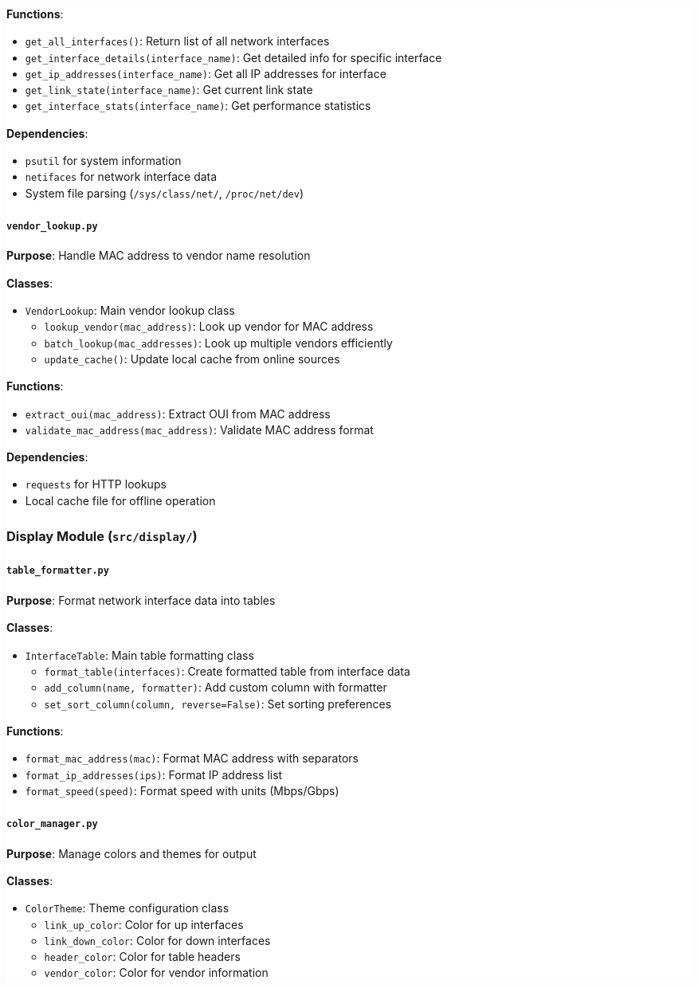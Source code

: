 **Functions**:
- `get_all_interfaces()`: Return list of all network interfaces
- `get_interface_details(interface_name)`: Get detailed info for specific interface
- `get_ip_addresses(interface_name)`: Get all IP addresses for interface
- `get_link_state(interface_name)`: Get current link state
- `get_interface_stats(interface_name)`: Get performance statistics

**Dependencies**:
- `psutil` for system information
- `netifaces` for network interface data
- System file parsing (`/sys/class/net/`, `/proc/net/dev`)

#### `vendor_lookup.py`
**Purpose**: Handle MAC address to vendor name resolution

**Classes**:
- `VendorLookup`: Main vendor lookup class
  - `lookup_vendor(mac_address)`: Look up vendor for MAC address
  - `batch_lookup(mac_addresses)`: Look up multiple vendors efficiently
  - `update_cache()`: Update local cache from online sources

**Functions**:
- `extract_oui(mac_address)`: Extract OUI from MAC address
- `validate_mac_address(mac_address)`: Validate MAC address format

**Dependencies**:
- `requests` for HTTP lookups
- Local cache file for offline operation

### Display Module (`src/display/`)

#### `table_formatter.py`
**Purpose**: Format network interface data into tables

**Classes**:
- `InterfaceTable`: Main table formatting class
  - `format_table(interfaces)`: Create formatted table from interface data
  - `add_column(name, formatter)`: Add custom column with formatter
  - `set_sort_column(column, reverse=False)`: Set sorting preferences

**Functions**:
- `format_mac_address(mac)`: Format MAC address with separators
- `format_ip_addresses(ips)`: Format IP address list
- `format_speed(speed)`: Format speed with units (Mbps/Gbps)

#### `color_manager.py`
**Purpose**: Manage colors and themes for output

**Classes**:
- `ColorTheme`: Theme configuration class
  - `link_up_color`: Color for up interfaces
  - `link_down_color`: Color for down interfaces
  - `header_color`: Color for table headers
  - `vendor_color`: Color for vendor information
